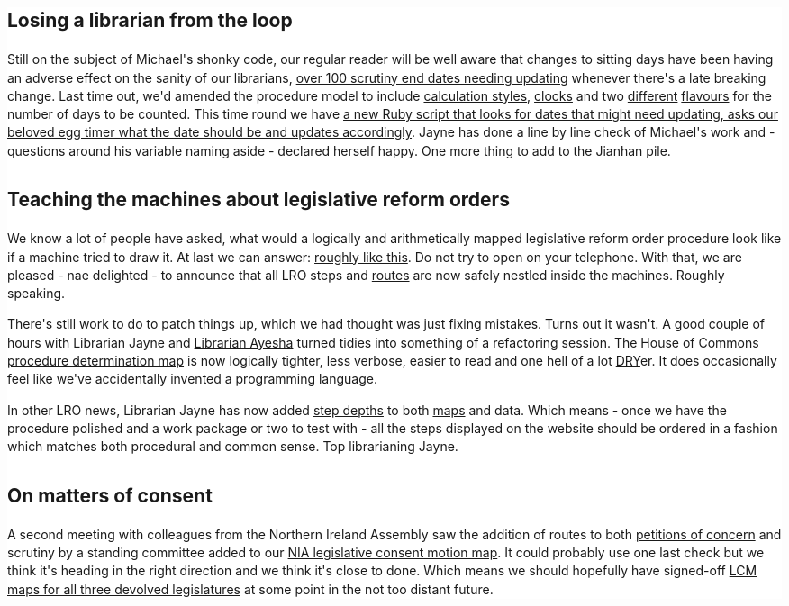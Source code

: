 ## Losing a librarian from the loop

Still on the subject of Michael's shonky code, our regular reader will be well aware that changes to sitting days have been having an adverse effect on the sanity of our librarians, [over 100 scrutiny end dates needing updating](https://ukparliament.github.io/ontologies/meta/weeknotes/2022/41/#losing-a-librarian-from-the-loop) whenever there's a late breaking change. Last time out, we'd amended the procedure model to include [calculation styles](https://ukparliament.github.io/ontologies/procedure/procedure-ontology#d4e311), [clocks](https://ukparliament.github.io/ontologies/procedure/procedure-ontology#d4e322) and two [different](https://ukparliament.github.io/ontologies/procedure/procedure-ontology#d4e758) [flavours](https://ukparliament.github.io/ontologies/procedure/procedure-ontology#d4e743) for the number of days to be counted. This time round we have [a new Ruby script that looks for dates that might need updating, asks our beloved egg timer what the date should be and updates accordingly](https://github.com/ukparliament/procedure-parsing/blob/master/lib/tasks/sync_clocks.rake). Jayne has done a line by line check of Michael's work and - questions around his variable naming aside - declared herself happy. One more thing to add to the Jianhan pile.

## Teaching the machines about legislative reform orders

We know a lot of people have asked, what would a logically and arithmetically mapped legislative reform order procedure look like if a machine tried to draw it. At last we can answer: [roughly like this](https://ukparliament.github.io/ontologies/procedure/maps/legislation/secondary/statutory-instruments/super-affirmative-procedures/legislative-reform-orders/legislative-reform-order.svg). Do not try to open on your telephone. With that, we are pleased - nae delighted - to announce that all LRO steps and [routes](https://ukparliament.github.io/ontologies/procedure/procedure-ontology#d4e164) are now safely nestled inside the machines. Roughly speaking.

There's still work to do to patch things up, which we had thought was just fixing mistakes. Turns out it wasn't. A good couple of hours with Librarian Jayne and [Librarian Ayesha](https://twitter.com/askalibrarylady) turned tidies into something of a refactoring session. The House of Commons [procedure determination map](https://ukparliament.github.io/ontologies/procedure/maps/legislation/secondary/statutory-instruments/super-affirmative-procedures/legislative-reform-orders/components/commons/procedure-determination/procedure-determination.pdf) is now logically tighter, less verbose, easier to read and one hell of a lot [DRY](https://en.wikipedia.org/wiki/Don%27t_repeat_yourself)er. It does occasionally feel like we've accidentally invented a programming language.

In other LRO news, Librarian Jayne has now added [step depths](https://ukparliament.github.io/ontologies/procedure/procedure-ontology#d4e255) to both [maps](https://ukparliament.github.io/ontologies/procedure/maps/legislation/secondary/statutory-instruments/super-affirmative-procedures/#legislative-reform-order) and data. Which means - once we have the procedure polished and a work package or two to test with - all the steps displayed on the website should be ordered in a fashion which matches both procedural and common sense. Top librarianing Jayne.

## On matters of consent

A second meeting with colleagues from the Northern Ireland Assembly saw the addition of routes to both [petitions of concern](https://en.wikipedia.org/wiki/Cross-community_vote#Petition_of_concern) and scrutiny by a standing committee added to our [NIA legislative consent motion map](https://ukparliament.github.io/ontologies/procedure/maps/legislation/primary/public-bills/components/devolved-legislature-consent/northern-ireland-assembly/northern-ireland-assembly-consent.pdf). It could probably use one last check but we think it's heading in the right direction and we think it's close to done. Which means we should hopefully have signed-off [LCM maps for all three devolved legislatures](https://ukparliament.github.io/ontologies/procedure/maps/legislation/primary/#legislative-consent-motions) at some point in the not too distant future.
